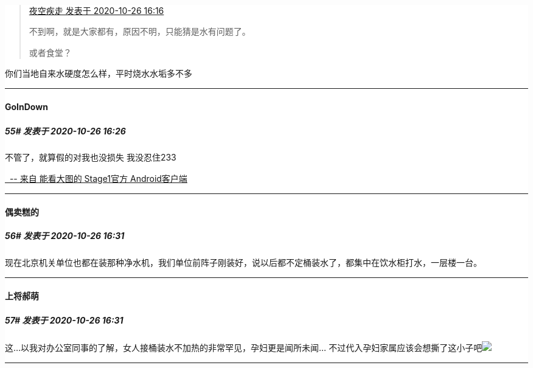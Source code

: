 

<blockquote><a href="httphttps://bbs.saraba1st.com/2b/forum.php?mod=redirect&amp;goto=findpost&amp;pid=49177987&amp;ptid=1967149" target="_blank">夜空疾走 发表于 2020-10-26 16:16</a>

不到啊，就是大家都有，原因不明，只能猜是水有问题了。


或者食堂？</blockquote>
你们当地自来水硬度怎么样，平时烧水水垢多不多







*****

####  GoInDown  
##### 55#       发表于 2020-10-26 16:26




不管了，就算假的对我也没损失
我没忍住233

[  -- 来自 能看大图的 Stage1官方 Android客户端](https://www.coolapk.com/apk/140634)







*****

####  偶卖糕的  
##### 56#       发表于 2020-10-26 16:31




现在北京机关单位也都在装那种净水机，我们单位前阵子刚装好，说以后都不定桶装水了，都集中在饮水柜打水，一层楼一台。







*****

####  上将郝萌  
##### 57#       发表于 2020-10-26 16:31




这…以我对办公室同事的了解，女人接桶装水不加热的非常罕见，孕妇更是闻所未闻…
不过代入孕妇家属应该会想撕了这小子吧<img src="https://static.saraba1st.com/image/smiley/face2017/001.png" referrerpolicy="no-referrer">







*****
